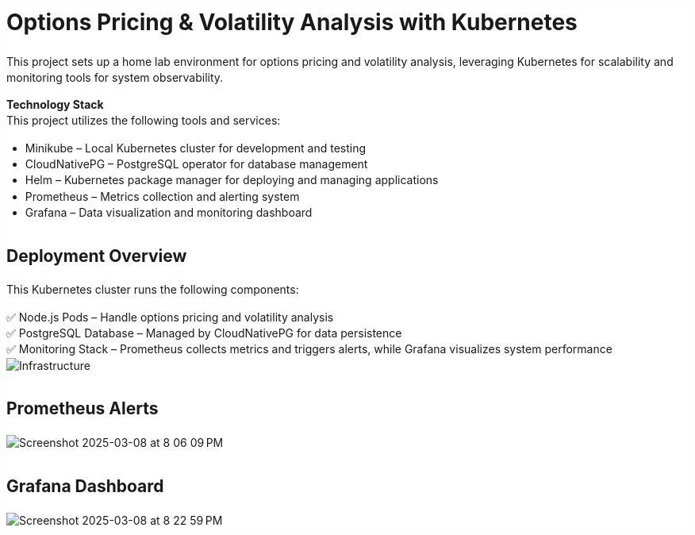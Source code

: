 # Options Pricing & Volatility Analysis with Kubernetes 

This project sets up a home lab environment for options pricing and volatility analysis, leveraging Kubernetes for scalability and monitoring tools for system observability.

**Technology Stack**  
This project utilizes the following tools and services:
- Minikube – Local Kubernetes cluster for development and testing
- CloudNativePG – PostgreSQL operator for database management
- Helm – Kubernetes package manager for deploying and managing applications
- Prometheus – Metrics collection and alerting system
- Grafana – Data visualization and monitoring dashboard

## Deployment Overview
This Kubernetes cluster runs the following components:

✅ Node.js Pods – Handle options pricing and volatility analysis  
✅ PostgreSQL Database – Managed by CloudNativePG for data persistence  
✅ Monitoring Stack – Prometheus collects metrics and triggers alerts, while Grafana visualizes system performance    
<img width="1116" alt="Infrastructure" src="https://github.com/user-attachments/assets/6e36210f-56e2-48bb-930b-5a4557ce4be5" />

## Prometheus Alerts
<img width="1408" alt="Screenshot 2025-03-08 at 8 06 09 PM" src="https://github.com/user-attachments/assets/d4978344-d746-448e-a5c3-f9834a3ad2fa" />

## Grafana Dashboard
<img width="1607" alt="Screenshot 2025-03-08 at 8 22 59 PM" src="https://github.com/user-attachments/assets/bf2cd02f-2b91-44de-a718-f769f0372897" />
